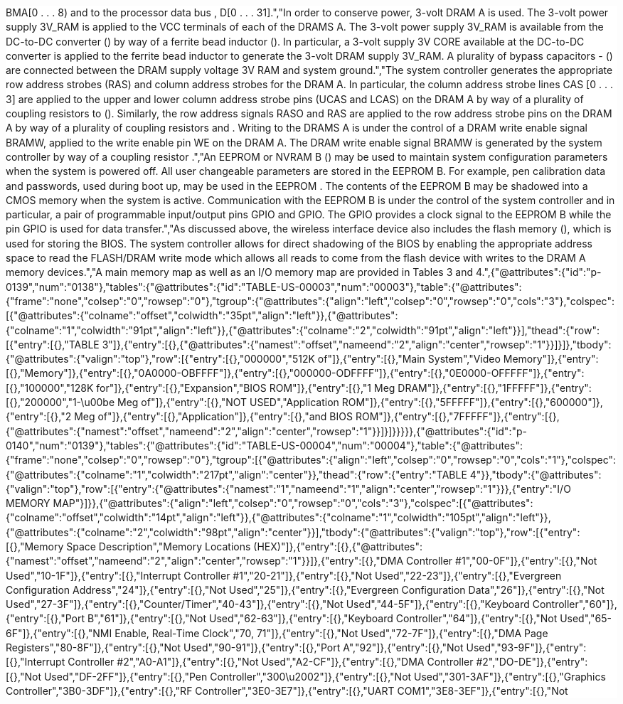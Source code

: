 BMA[0 . . . 8) and to the processor data bus , D[0 . . . 31].","In order to conserve power, 3-volt DRAM A is used. The 3-volt power supply 3V_RAM is applied to the VCC terminals of each of the DRAMS A. The 3-volt power supply 3V_RAM is available from the DC-to-DC converter  () by way of a ferrite bead inductor  (). In particular, a 3-volt supply 3V CORE available at the DC-to-DC converter  is applied to the ferrite bead inductor  to generate the 3-volt DRAM supply 3V_RAM. A plurality of bypass capacitors - () are connected between the DRAM supply voltage 3V RAM and system ground.","The system controller  generates the appropriate row address strobes (RAS) and column address strobes for the DRAM A. In particular, the column address strobe lines CAS [0 . . . 3] are applied to the upper and lower column address strobe pins (UCAS and LCAS) on the DRAM A by way of a plurality of coupling resistors  to  (). Similarly, the row address signals RASO and RAS are applied to the row address strobe pins on the DRAM A by way of a plurality of coupling resistors  and . Writing to the DRAMS A is under the control of a DRAM write enable signal BRAMW, applied to the write enable pin WE on the DRAM A. The DRAM write enable signal BRAMW is generated by the system controller  by way of a coupling resistor .","An EEPROM or NVRAM B () may be used to maintain system configuration parameters when the system is powered off. All user changeable parameters are stored in the EEPROM B. For example, pen calibration data and passwords, used during boot up, may be used in the EEPROM . The contents of the EEPROM B may be shadowed into a CMOS memory when the system is active. Communication  with the EEPROM B is under the control of the system controller  and in particular, a pair of programmable input\/output pins GPIO and GPIO. The GPIO provides a clock signal to the EEPROM B while the pin GPIO is used for data transfer.","As discussed above, the wireless interface device  also includes the flash memory  (), which is used for storing the BIOS. The system controller  allows for direct shadowing of the BIOS by enabling the appropriate address space to read the FLASH\/DRAM write mode which allows all reads to come from the flash device with writes to the DRAM A memory devices.","A main memory map as well as an I\/O memory map are provided in Tables 3 and 4.",{"@attributes":{"id":"p-0139","num":"0138"},"tables":{"@attributes":{"id":"TABLE-US-00003","num":"00003"},"table":{"@attributes":{"frame":"none","colsep":"0","rowsep":"0"},"tgroup":{"@attributes":{"align":"left","colsep":"0","rowsep":"0","cols":"3"},"colspec":[{"@attributes":{"colname":"offset","colwidth":"35pt","align":"left"}},{"@attributes":{"colname":"1","colwidth":"91pt","align":"left"}},{"@attributes":{"colname":"2","colwidth":"91pt","align":"left"}}],"thead":{"row":[{"entry":[{},"TABLE 3"]},{"entry":[{},{"@attributes":{"namest":"offset","nameend":"2","align":"center","rowsep":"1"}}]}]},"tbody":{"@attributes":{"valign":"top"},"row":[{"entry":[{},"000000","512K of"]},{"entry":[{},"Main System","Video Memory"]},{"entry":[{},"Memory"]},{"entry":[{},"0A0000-OBFFFF"]},{"entry":[{},"000000-ODFFFF"]},{"entry":[{},"0E0000-OFFFFF"]},{"entry":[{},"100000","128K for"]},{"entry":[{},"Expansion","BIOS ROM"]},{"entry":[{},"1 Meg DRAM"]},{"entry":[{},"1FFFFF"]},{"entry":[{},"200000","1-\u00be Meg of"]},{"entry":[{},"NOT USED","Application ROM"]},{"entry":[{},"5FFFFF"]},{"entry":[{},"600000"]},{"entry":[{},"2 Meg of"]},{"entry":[{},"Application"]},{"entry":[{},"and BIOS ROM"]},{"entry":[{},"7FFFFF"]},{"entry":[{},{"@attributes":{"namest":"offset","nameend":"2","align":"center","rowsep":"1"}}]}]}}}}},{"@attributes":{"id":"p-0140","num":"0139"},"tables":{"@attributes":{"id":"TABLE-US-00004","num":"00004"},"table":{"@attributes":{"frame":"none","colsep":"0","rowsep":"0"},"tgroup":[{"@attributes":{"align":"left","colsep":"0","rowsep":"0","cols":"1"},"colspec":{"@attributes":{"colname":"1","colwidth":"217pt","align":"center"}},"thead":{"row":{"entry":"TABLE 4"}},"tbody":{"@attributes":{"valign":"top"},"row":[{"entry":{"@attributes":{"namest":"1","nameend":"1","align":"center","rowsep":"1"}}},{"entry":"I\/O MEMORY MAP"}]}},{"@attributes":{"align":"left","colsep":"0","rowsep":"0","cols":"3"},"colspec":[{"@attributes":{"colname":"offset","colwidth":"14pt","align":"left"}},{"@attributes":{"colname":"1","colwidth":"105pt","align":"left"}},{"@attributes":{"colname":"2","colwidth":"98pt","align":"center"}}],"tbody":{"@attributes":{"valign":"top"},"row":[{"entry":[{},"Memory Space Description","Memory Locations (HEX)"]},{"entry":[{},{"@attributes":{"namest":"offset","nameend":"2","align":"center","rowsep":"1"}}]},{"entry":[{},"DMA Controller #1","00-0F"]},{"entry":[{},"Not Used","10-1F"]},{"entry":[{},"Interrupt Controller #1","20-21"]},{"entry":[{},"Not Used","22-23"]},{"entry":[{},"Evergreen Configuration Address","24"]},{"entry":[{},"Not Used","25"]},{"entry":[{},"Evergreen Configuration Data","26"]},{"entry":[{},"Not Used","27-3F"]},{"entry":[{},"Counter\/Timer","40-43"]},{"entry":[{},"Not Used","44-5F"]},{"entry":[{},"Keyboard Controller","60"]},{"entry":[{},"Port B","61"]},{"entry":[{},"Not Used","62-63"]},{"entry":[{},"Keyboard Controller","64"]},{"entry":[{},"Not Used","65-6F"]},{"entry":[{},"NMI Enable, Real-Time Clock","70, 71"]},{"entry":[{},"Not Used","72-7F"]},{"entry":[{},"DMA Page Registers","80-8F"]},{"entry":[{},"Not Used","90-91"]},{"entry":[{},"Port A","92"]},{"entry":[{},"Not Used","93-9F"]},{"entry":[{},"Interrupt Controller #2","A0-A1"]},{"entry":[{},"Not Used","A2-CF"]},{"entry":[{},"DMA Controller #2","DO-DE"]},{"entry":[{},"Not Used","DF-2FF"]},{"entry":[{},"Pen Controller","300\u2002"]},{"entry":[{},"Not Used","301-3AF"]},{"entry":[{},"Graphics Controller","3B0-3DF"]},{"entry":[{},"RF Controller","3E0-3E7"]},{"entry":[{},"UART COM1","3E8-3EF"]},{"entry":[{},"Not